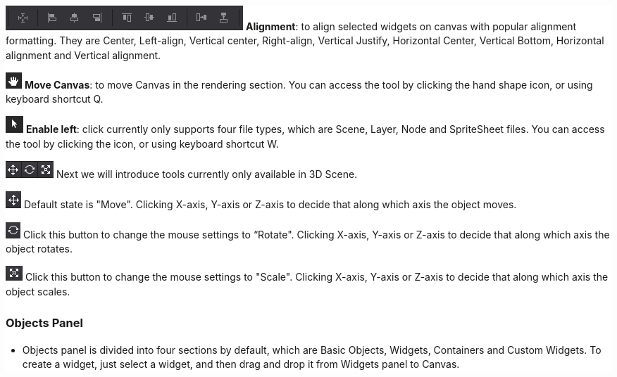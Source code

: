 ![image](res_en/image021.png) **Alignment**: to align selected widgets on canvas with popular alignment formatting. They are Center, Left-align, Vertical center, Right-align, Vertical Justify, Horizontal Center, Vertical Bottom, Horizontal alignment and Vertical alignment. 
 
![image](res_en/image022.png) **Move Canvas**: to move Canvas in the rendering section. You can access the tool by clicking the hand shape icon, or using keyboard shortcut Q.

![image](res_en/image023.png) **Enable left**: click currently only supports four file types, which are Scene, Layer, Node and SpriteSheet files. You can access the tool by clicking the icon, or using keyboard shortcut W. 

![image](res_en/image024.png) Next we will introduce tools currently only available in 3D Scene. 

![image](res_en/image025.png) Default state is "Move". Clicking X-axis, Y-axis or Z-axis to decide that along which axis the object moves. 

![image](res_en/image026.png) Click this button to change the mouse settings to “Rotate". Clicking X-axis, Y-axis or Z-axis to decide that along which axis the object rotates. 

![image](res_en/image027.png) Click this button to change the mouse settings to "Scale". Clicking X-axis, Y-axis or Z-axis to decide that along which axis the object scales. 

### Objects Panel 

-  Objects panel is divided into four sections by default, which are Basic Objects, Widgets, Containers and Custom Widgets. To create a widget, just select a widget, and then drag and drop it from Widgets panel to Canvas. 

